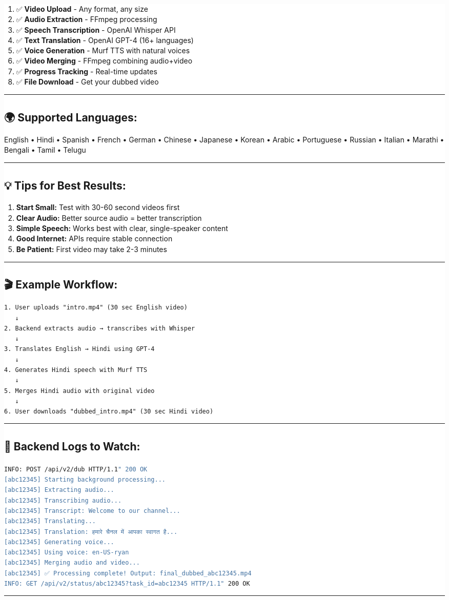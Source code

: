 1. ✅ **Video Upload** - Any format, any size
2. ✅ **Audio Extraction** - FFmpeg processing
3. ✅ **Speech Transcription** - OpenAI Whisper API
4. ✅ **Text Translation** - OpenAI GPT-4 (16+ languages)
5. ✅ **Voice Generation** - Murf TTS with natural voices
6. ✅ **Video Merging** - FFmpeg combining audio+video
7. ✅ **Progress Tracking** - Real-time updates
8. ✅ **File Download** - Get your dubbed video

---

## 🌍 **Supported Languages:**

English • Hindi • Spanish • French • German • Chinese • Japanese • Korean • Arabic • Portuguese • Russian • Italian • Marathi • Bengali • Tamil • Telugu

---

## 💡 **Tips for Best Results:**

1. **Start Small:** Test with 30-60 second videos first
2. **Clear Audio:** Better source audio = better transcription
3. **Simple Speech:** Works best with clear, single-speaker content
4. **Good Internet:** APIs require stable connection
5. **Be Patient:** First video may take 2-3 minutes

---

## 🎬 **Example Workflow:**

```
1. User uploads "intro.mp4" (30 sec English video)
   ↓
2. Backend extracts audio → transcribes with Whisper
   ↓
3. Translates English → Hindi using GPT-4
   ↓
4. Generates Hindi speech with Murf TTS
   ↓
5. Merges Hindi audio with original video
   ↓
6. User downloads "dubbed_intro.mp4" (30 sec Hindi video)
```

---

## 📝 **Backend Logs to Watch:**

```bash
INFO: POST /api/v2/dub HTTP/1.1" 200 OK
[abc12345] Starting background processing...
[abc12345] Extracting audio...
[abc12345] Transcribing audio...
[abc12345] Transcript: Welcome to our channel...
[abc12345] Translating...
[abc12345] Translation: हमारे चैनल में आपका स्वागत है...
[abc12345] Generating voice...
[abc12345] Using voice: en-US-ryan
[abc12345] Merging audio and video...
[abc12345] ✅ Processing complete! Output: final_dubbed_abc12345.mp4
INFO: GET /api/v2/status/abc12345?task_id=abc12345 HTTP/1.1" 200 OK
```

---